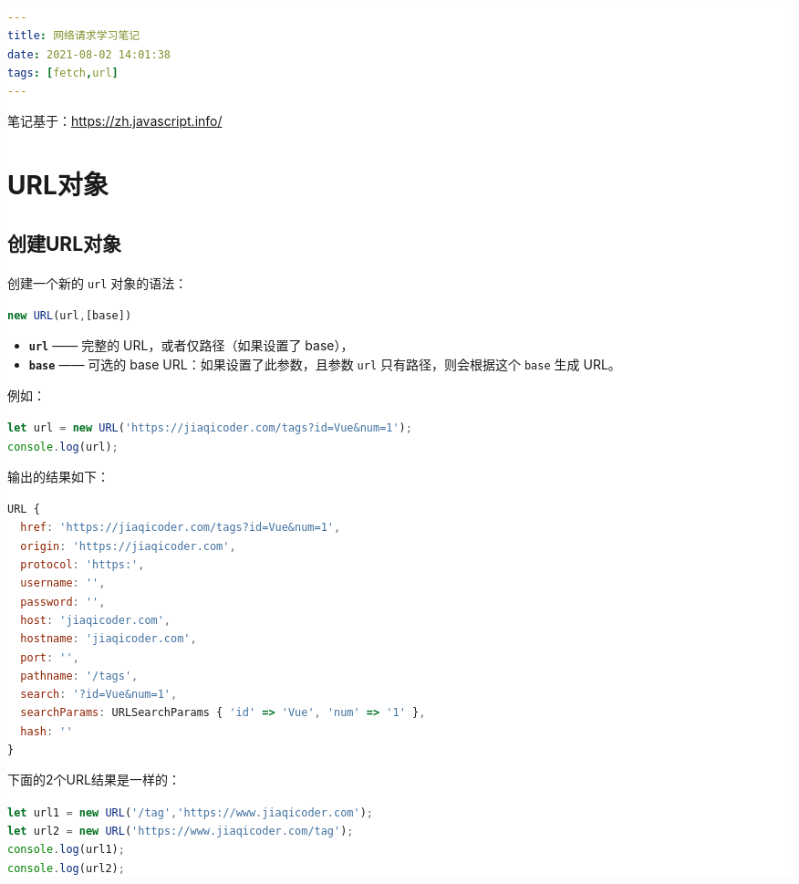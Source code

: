 ```yaml
---
title: 网络请求学习笔记
date: 2021-08-02 14:01:38
tags: [fetch,url]
---
```




笔记基于：https://zh.javascript.info/

# URL对象

## 创建URL对象

创建一个新的 `url` 对象的语法：

```js
new URL(url,[base])
```

- **`url`** —— 完整的 URL，或者仅路径（如果设置了 base），
- **`base`** —— 可选的 base URL：如果设置了此参数，且参数 `url` 只有路径，则会根据这个 `base` 生成 URL。

例如：

```js
let url = new URL('https://jiaqicoder.com/tags?id=Vue&num=1');
console.log(url);
```

输出的结果如下：

```js
URL {
  href: 'https://jiaqicoder.com/tags?id=Vue&num=1',
  origin: 'https://jiaqicoder.com',
  protocol: 'https:',
  username: '',
  password: '',
  host: 'jiaqicoder.com',
  hostname: 'jiaqicoder.com',
  port: '',
  pathname: '/tags',
  search: '?id=Vue&num=1',
  searchParams: URLSearchParams { 'id' => 'Vue', 'num' => '1' },
  hash: ''
}
```

下面的2个URL结果是一样的：

```js
let url1 = new URL('/tag','https://www.jiaqicoder.com');
let url2 = new URL('https://www.jiaqicoder.com/tag');
console.log(url1);
console.log(url2);
```

